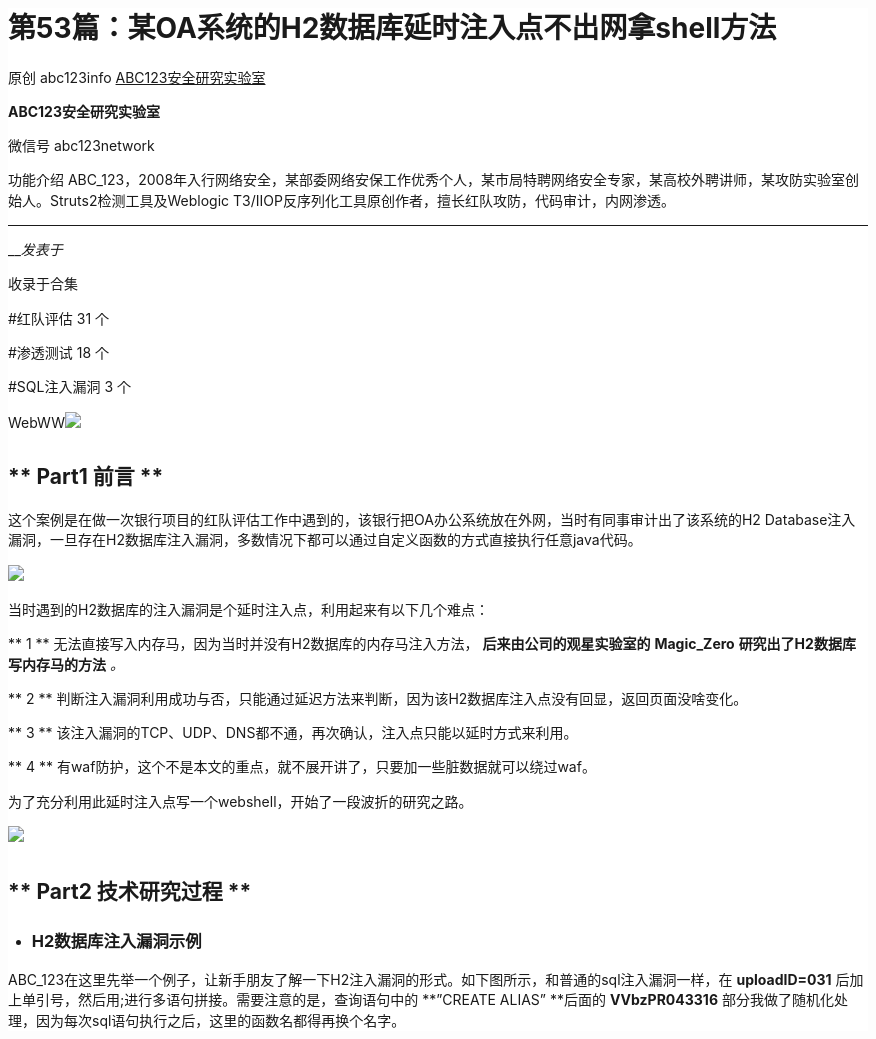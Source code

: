 #  第53篇：某OA系统的H2数据库延时注入点不出网拿shell方法

原创 abc123info [ ABC123安全研究实验室 ](javascript:void\(0\);)

**ABC123安全研究实验室** ![]()

微信号 abc123network

功能介绍
ABC_123，2008年入行网络安全，某部委网络安保工作优秀个人，某市局特聘网络安全专家，某高校外聘讲师，某攻防实验室创始人。Struts2检测工具及Weblogic
T3/IIOP反序列化工具原创作者，擅长红队攻防，代码审计，内网渗透。

____

___发表于_

收录于合集

#红队评估 31 个

#渗透测试 18 个

#SQL注入漏洞 3 个

WebWW![](https://gitee.com/fuli009/images/raw/master/public/20230311202659.png)

##  **  Part1 前言 **

这个案例是在做一次银行项目的红队评估工作中遇到的，该银行把OA办公系统放在外网，当时有同事审计出了该系统的H2
Database注入漏洞，一旦存在H2数据库注入漏洞，多数情况下都可以通过自定义函数的方式直接执行任意java代码。

![](https://gitee.com/fuli009/images/raw/master/public/20230311202722.png)

当时遇到的H2数据库的注入漏洞是个延时注入点，利用起来有以下几个难点：

 **  1 **  无法直接写入内存马，因为当时并没有H2数据库的内存马注入方法， **后来由公司的观星实验室的** **Magic_Zero**
**研究出了H2数据库写内存马的方法** _。_

 **  2 **  判断注入漏洞利用成功与否，只能通过延迟方法来判断，因为该H2数据库注入点没有回显，返回页面没啥变化。

 **  3 **  该注入漏洞的TCP、UDP、DNS都不通，再次确认，注入点只能以延时方式来利用。

 **  4 **  有waf防护，这个不是本文的重点，就不展开讲了，只要加一些脏数据就可以绕过waf。

为了充分利用此延时注入点写一个webshell，开始了一段波折的研究之路。

![](https://gitee.com/fuli009/images/raw/master/public/20230311202724.png)

  

##  **  Part2 技术研究过程 **

  * ###  **H2数据库注入漏洞示例**

ABC_123在这里先举一个例子，让新手朋友了解一下H2注入漏洞的形式。如下图所示，和普通的sql注入漏洞一样，在 **uploadID=031**
后加上单引号，然后用;进行多语句拼接。需要注意的是，查询语句中的 **”CREATE ALIAS”  **后面的 **VVbzPR043316**
部分我做了随机化处理，因为每次sql语句执行之后，这里的函数名都得再换个名字。
